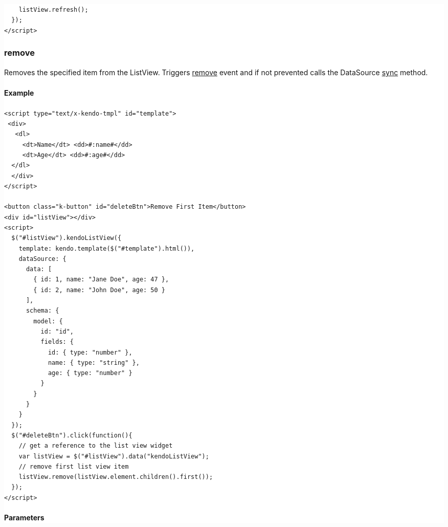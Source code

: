         listView.refresh();
      });
    </script>

### remove

Removes the specified item from the ListView. Triggers [remove](/api/javascript/ui/listview/events/remove) event and if not prevented calls the DataSource [sync](/api/javascript/data/datasource/methods/sync) method.

#### Example

    <script type="text/x-kendo-tmpl" id="template">
     <div>
       <dl>
         <dt>Name</dt> <dd>#:name#</dd>
         <dt>Age</dt> <dd>#:age#</dd>
      </dl>
      </div>
    </script>

    <button class="k-button" id="deleteBtn">Remove First Item</button>
    <div id="listView"></div>
    <script>
      $("#listView").kendoListView({
        template: kendo.template($("#template").html()),
        dataSource: {
          data: [
            { id: 1, name: "Jane Doe", age: 47 },
            { id: 2, name: "John Doe", age: 50 }
          ],
          schema: {
            model: {
              id: "id",
              fields: {
                id: { type: "number" },
                name: { type: "string" },
                age: { type: "number" }
              }
            }
          }
        }
      });
      $("#deleteBtn").click(function(){
        // get a reference to the list view widget
        var listView = $("#listView").data("kendoListView");
        // remove first list view item
        listView.remove(listView.element.children().first());
      });
    </script>

#### Parameters

